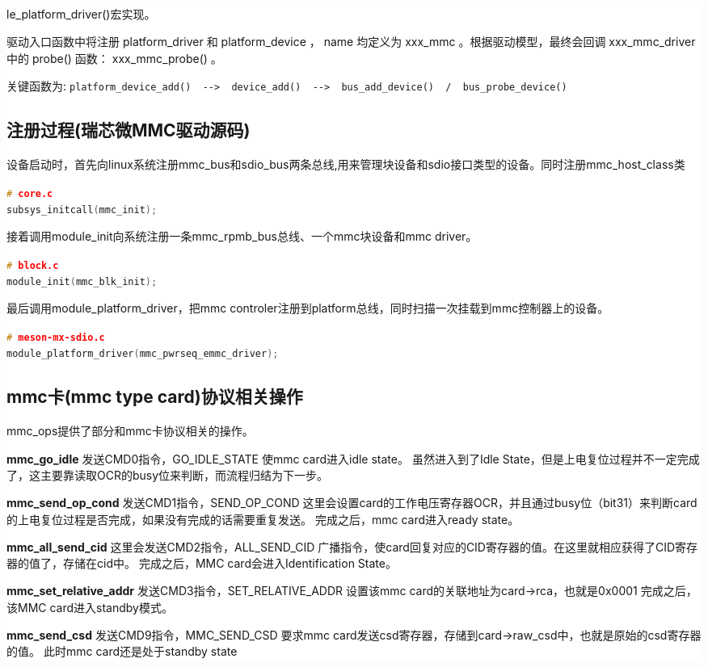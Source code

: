 le_platform_driver()宏实现。

驱动入口函数中将注册 platform_driver 和 platform_device ， name 均定义为 xxx_mmc 。根据驱动模型，最终会回调 xxx_mmc_driver 中的 probe() 函数： xxx_mmc_probe() 。

关键函数为: ```platform_device_add()  -->  device_add()  -->  bus_add_device()  /  bus_probe_device()```

## 注册过程(瑞芯微MMC驱动源码)

设备启动时，首先向linux系统注册mmc_bus和sdio_bus两条总线,用来管理块设备和sdio接口类型的设备。同时注册mmc_host_class类

```c
# core.c
subsys_initcall(mmc_init);
```

接着调用module_init向系统注册一条mmc_rpmb_bus总线、一个mmc块设备和mmc driver。

```c
# block.c
module_init(mmc_blk_init);
```

最后调用module_platform_driver，把mmc controler注册到platform总线，同时扫描一次挂载到mmc控制器上的设备。

```c
# meson-mx-sdio.c
module_platform_driver(mmc_pwrseq_emmc_driver);
```

## mmc卡(mmc type card)协议相关操作

mmc_ops提供了部分和mmc卡协议相关的操作。

**mmc_go_idle**
发送CMD0指令，GO_IDLE_STATE
使mmc card进入idle state。
虽然进入到了Idle State，但是上电复位过程并不一定完成了，这主要靠读取OCR的busy位来判断，而流程归结为下一步。

**mmc_send_op_cond**
发送CMD1指令，SEND_OP_COND
这里会设置card的工作电压寄存器OCR，并且通过busy位（bit31）来判断card的上电复位过程是否完成，如果没有完成的话需要重复发送。
完成之后，mmc card进入ready state。

**mmc_all_send_cid**
这里会发送CMD2指令，ALL_SEND_CID
广播指令，使card回复对应的CID寄存器的值。在这里就相应获得了CID寄存器的值了，存储在cid中。
完成之后，MMC card会进入Identification State。

**mmc_set_relative_addr**
发送CMD3指令，SET_RELATIVE_ADDR
设置该mmc card的关联地址为card->rca，也就是0x0001
完成之后，该MMC card进入standby模式。

**mmc_send_csd**
发送CMD9指令，MMC_SEND_CSD
要求mmc card发送csd寄存器，存储到card->raw_csd中，也就是原始的csd寄存器的值。
此时mmc card还是处于standby state
